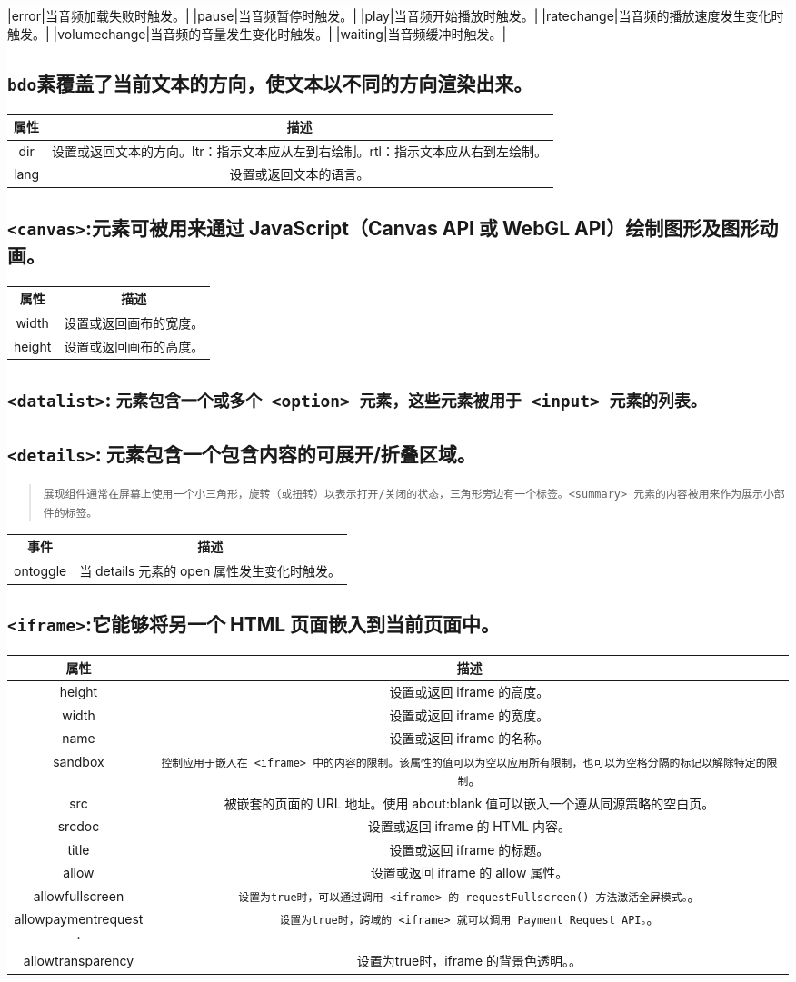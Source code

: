|error|当音频加载失败时触发。|
|pause|当音频暂停时触发。|
|play|当音频开始播放时触发。|
|ratechange|当音频的播放速度发生变化时触发。|
|volumechange|当音频的音量发生变化时触发。|
|waiting|当音频缓冲时触发。|

## `bdo`素覆盖了当前文本的方向，使文本以不同的方向渲染出来。
|属性|描述|
|:----:|:----:|
|dir|设置或返回文本的方向。ltr：指示文本应从左到右绘制。rtl：指示文本应从右到左绘制。|
|lang|设置或返回文本的语言。|

## `<canvas>`:元素可被用来通过 JavaScript（Canvas API 或 WebGL API）绘制图形及图形动画。

|属性|描述|
|:----:|:----:|
|width|设置或返回画布的宽度。|
|height|设置或返回画布的高度。|

## `<datalist>`: `元素包含一个或多个 <option> 元素，这些元素被用于 <input> 元素的列表。`

## `<details>`: 元素包含一个包含内容的可展开/折叠区域。
>`展现组件通常在屏幕上使用一个小三角形，旋转（或扭转）以表示打开/关闭的状态，三角形旁边有一个标签。<summary> 元素的内容被用来作为展示小部件的标签。`

|事件|描述|
|:----:|:----:|
|ontoggle|当 details 元素的 open 属性发生变化时触发。|

## `<iframe>`:它能够将另一个 HTML 页面嵌入到当前页面中。

|                                   属性                                   |                                描述                                 |
|:----------------------------------------------------------------------:|:-----------------------------------------------------------------:|
|                                 height                                 |                         设置或返回 iframe 的高度。                         |
|                                 width                                  |                         设置或返回 iframe 的宽度。                         |
|                                  name                                  |                         设置或返回 iframe 的名称。                         |
|                                sandbox                                 | `控制应用于嵌入在 <iframe> 中的内容的限制。该属性的值可以为空以应用所有限制，也可以为空格分隔的标记以解除特定的限制`。 |
|                                  src                                   |         被嵌套的页面的 URL 地址。使用 about:blank 值可以嵌入一个遵从同源策略的空白页。          |、
|                                 srcdoc                                 |                      设置或返回 iframe 的 HTML 内容。                      |
|                                 title                                  |                         设置或返回 iframe 的标题。                         |
|                                 allow                                  |                     设置或返回 iframe 的 allow 属性。                      |
|                            allowfullscreen                             |    `设置为true时，可以通过调用 <iframe> 的 requestFullscreen() 方法激活全屏模式。`。    |
|                          allowpaymentrequest·                          |        `设置为true时，跨域的 <iframe> 就可以调用 Payment Request API。`。        |
|                           allowtransparency                            |                     设置为true时，iframe 的背景色透明。。                      |